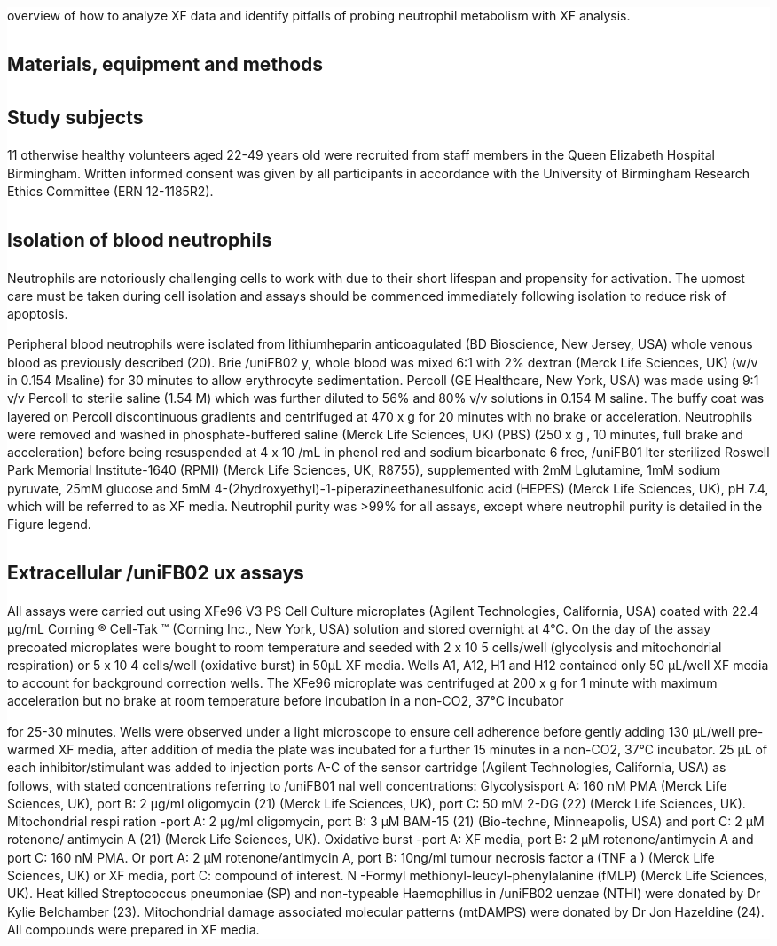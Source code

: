 overview of how to analyze XF data and identify pitfalls of probing neutrophil metabolism with XF analysis.

## Materials, equipment and methods

## Study subjects

11 otherwise healthy volunteers aged 22-49 years old were recruited from staff members in the Queen Elizabeth Hospital Birmingham. Written informed consent was given by all participants in accordance with the University of Birmingham Research Ethics Committee (ERN 12-1185R2).

## Isolation of blood neutrophils

Neutrophils are notoriously challenging cells to work with due to their short lifespan and propensity for activation. The upmost care must be taken during cell isolation and assays should be commenced immediately following isolation to reduce risk of apoptosis.

Peripheral blood neutrophils were isolated from lithiumheparin anticoagulated (BD Bioscience, New Jersey, USA) whole venous blood as previously described (20). Brie /uniFB02 y, whole blood was mixed 6:1 with 2% dextran (Merck Life Sciences, UK) (w/v in 0.154 Msaline) for 30 minutes to allow erythrocyte sedimentation. Percoll (GE Healthcare, New York, USA) was made using 9:1 v/v Percoll to sterile saline (1.54 M) which was further diluted to 56% and 80% v/v solutions in 0.154 M saline. The buffy coat was layered on Percoll discontinuous gradients and centrifuged at 470 x g for 20 minutes with no brake or acceleration. Neutrophils were removed and washed in phosphate-buffered saline (Merck Life Sciences, UK) (PBS) (250 x g , 10 minutes, full brake and acceleration) before being resuspended at 4 x 10 /mL in phenol red and sodium bicarbonate 6 free, /uniFB01 lter sterilized Roswell Park Memorial Institute-1640 (RPMI) (Merck Life Sciences, UK, R8755), supplemented with 2mM Lglutamine, 1mM sodium pyruvate, 25mM glucose and 5mM 4-(2hydroxyethyl)-1-piperazineethanesulfonic acid (HEPES) (Merck Life Sciences, UK), pH 7.4, which will be referred to as XF media. Neutrophil purity was &gt;99% for all assays, except where neutrophil purity is detailed in the Figure legend.

## Extracellular /uniFB02 ux assays

All assays were carried out using XFe96 V3 PS Cell Culture microplates (Agilent Technologies, California, USA) coated with 22.4 µg/mL Corning ® Cell-Tak ™ (Corning Inc., New York, USA) solution and stored overnight at 4°C. On the day of the assay precoated microplates were bought to room temperature and seeded with 2 x 10 5 cells/well (glycolysis and mitochondrial respiration) or 5 x 10 4 cells/well (oxidative burst) in 50µL XF media. Wells A1, A12, H1 and H12 contained only 50 µL/well XF media to account for background correction wells. The XFe96 microplate was centrifuged at 200 x g for 1 minute with maximum acceleration but no brake at room temperature before incubation in a non-CO2, 37°C incubator

for 25-30 minutes. Wells were observed under a light microscope to ensure cell adherence before gently adding 130 µL/well pre-warmed XF media, after addition of media the plate was incubated for a further 15 minutes in a non-CO2, 37°C incubator. 25 µL of each inhibitor/stimulant was added to injection ports A-C of the sensor cartridge (Agilent Technologies, California, USA) as follows, with stated concentrations referring to /uniFB01 nal well concentrations: Glycolysisport A: 160 nM PMA (Merck Life Sciences, UK), port B: 2 µg/ml oligomycin (21) (Merck Life Sciences, UK), port C: 50 mM 2-DG (22) (Merck Life Sciences, UK). Mitochondrial respi ration -port A: 2 µg/ml oligomycin, port B: 3 µM BAM-15 (21) (Bio-techne, Minneapolis, USA) and port C: 2 µM rotenone/ antimycin A (21) (Merck Life Sciences, UK). Oxidative burst -port A: XF media, port B: 2 µM rotenone/antimycin A and port C: 160 nM PMA. Or port A: 2 µM rotenone/antimycin A, port B: 10ng/ml tumour necrosis factor a (TNF a ) (Merck Life Sciences, UK) or XF media, port C: compound of interest. N -Formyl methionyl-leucyl-phenylalanine (fMLP) (Merck Life Sciences, UK). Heat killed Streptococcus pneumoniae (SP) and non-typeable Haemophillus in /uniFB02 uenzae (NTHI) were donated by Dr Kylie Belchamber (23). Mitochondrial damage associated molecular patterns (mtDAMPS) were donated by Dr Jon Hazeldine (24). All compounds were prepared in XF media.
